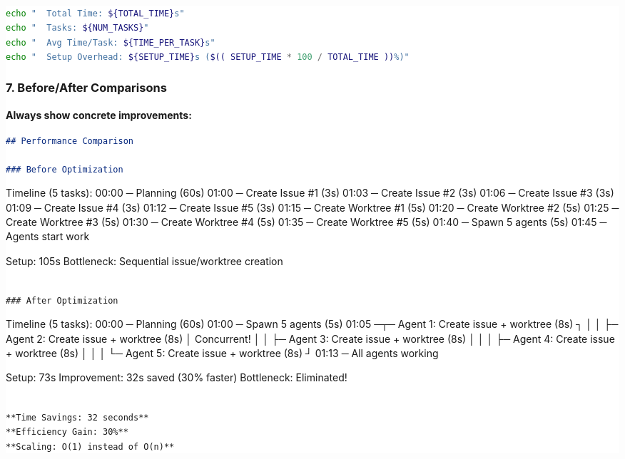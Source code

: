 ```bash
echo "  Total Time: ${TOTAL_TIME}s"
echo "  Tasks: ${NUM_TASKS}"
echo "  Avg Time/Task: ${TIME_PER_TASK}s"
echo "  Setup Overhead: ${SETUP_TIME}s ($(( SETUP_TIME * 100 / TOTAL_TIME ))%)"
```

### 7. Before/After Comparisons

**Always show concrete improvements:**

```markdown
## Performance Comparison

### Before Optimization

```
Timeline (5 tasks):
00:00 ─ Planning (60s)
01:00 ─ Create Issue #1 (3s)
01:03 ─ Create Issue #2 (3s)
01:06 ─ Create Issue #3 (3s)
01:09 ─ Create Issue #4 (3s)
01:12 ─ Create Issue #5 (3s)
01:15 ─ Create Worktree #1 (5s)
01:20 ─ Create Worktree #2 (5s)
01:25 ─ Create Worktree #3 (5s)
01:30 ─ Create Worktree #4 (5s)
01:35 ─ Create Worktree #5 (5s)
01:40 ─ Spawn 5 agents (5s)
01:45 ─ Agents start work

Setup: 105s
Bottleneck: Sequential issue/worktree creation
```

### After Optimization

```
Timeline (5 tasks):
00:00 ─ Planning (60s)
01:00 ─ Spawn 5 agents (5s)
01:05 ─┬─ Agent 1: Create issue + worktree (8s) ┐
      │                                          │
      ├─ Agent 2: Create issue + worktree (8s) │ Concurrent!
      │                                          │
      ├─ Agent 3: Create issue + worktree (8s) │
      │                                          │
      ├─ Agent 4: Create issue + worktree (8s) │
      │                                          │
      └─ Agent 5: Create issue + worktree (8s) ┘
01:13 ─ All agents working

Setup: 73s
Improvement: 32s saved (30% faster)
Bottleneck: Eliminated!
```

**Time Savings: 32 seconds**
**Efficiency Gain: 30%**
**Scaling: O(1) instead of O(n)**
```
